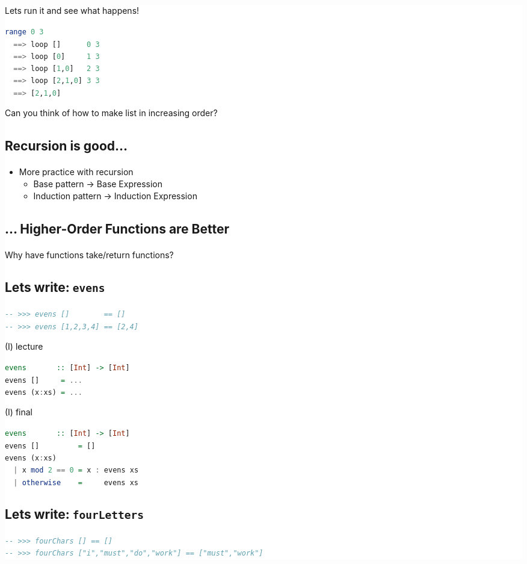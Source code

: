 Lets run it and see what happens!

```haskell
range 0 3
  ==> loop []      0 3
  ==> loop [0]     1 3
  ==> loop [1,0]   2 3
  ==> loop [2,1,0] 3 3
  ==> [2,1,0]
```

Can you think of how to make list in increasing order?

## Recursion is good... 

- More practice with recursion 
  - Base pattern -> Base Expression 
  - Induction pattern -> Induction Expression 

## ... Higher-Order Functions are Better

Why have functions take/return functions? 

## Lets write: `evens`

```haskell
-- >>> evens []        == []
-- >>> evens [1,2,3,4] == [2,4]
```

(I) lecture 

```haskell
evens       :: [Int] -> [Int]
evens []     = ... 
evens (x:xs) = ...
```

(I) final 

```haskell
evens       :: [Int] -> [Int]
evens []         = []
evens (x:xs)
  | x mod 2 == 0 = x : evens xs
  | otherwise    =     evens xs
```

## Lets write: `fourLetters`

```haskell
-- >>> fourChars [] == []
-- >>> fourChars ["i","must","do","work"] == ["must","work"]
```
